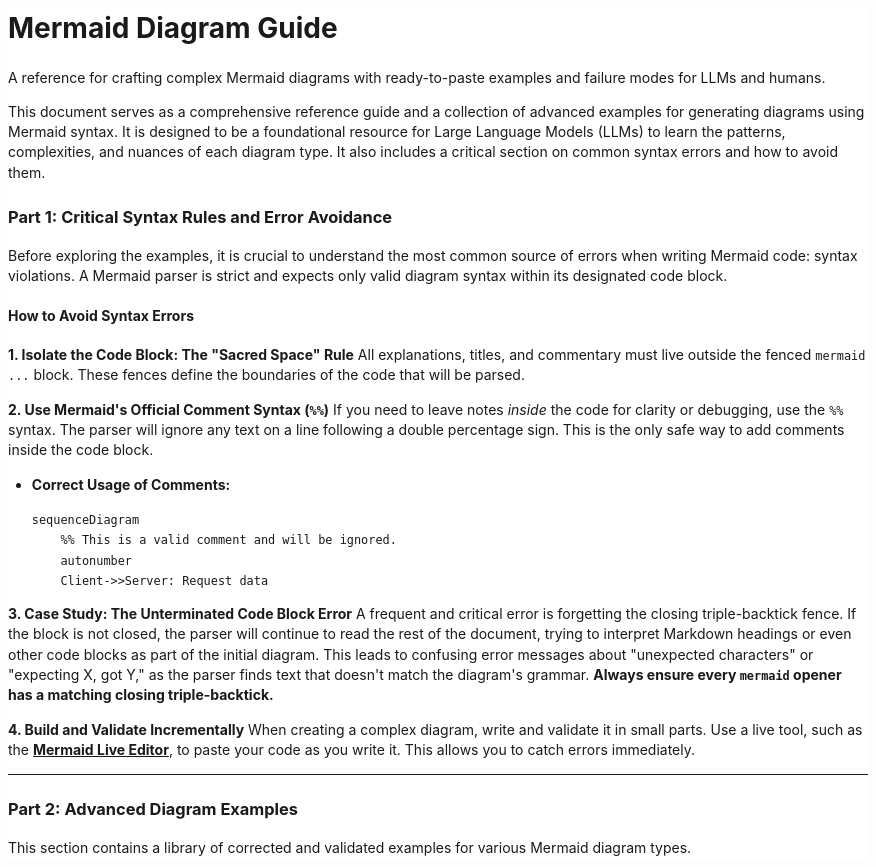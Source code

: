 # Mermaid Diagram Guide

A reference for crafting complex Mermaid diagrams with ready-to-paste examples and failure modes for LLMs and humans.

This document serves as a comprehensive reference guide and a collection of advanced examples for generating diagrams using Mermaid syntax. It is designed to be a foundational resource for Large Language Models (LLMs) to learn the patterns, complexities, and nuances of each diagram type. It also includes a critical section on common syntax errors and how to avoid them.

### Part 1: Critical Syntax Rules and Error Avoidance

Before exploring the examples, it is crucial to understand the most common source of errors when writing Mermaid code: syntax violations. A Mermaid parser is strict and expects only valid diagram syntax within its designated code block.

#### How to Avoid Syntax Errors

**1. Isolate the Code Block: The "Sacred Space" Rule**
All explanations, titles, and commentary must live outside the fenced ```mermaid ...``` block. These fences define the boundaries of the code that will be parsed.

**2. Use Mermaid's Official Comment Syntax (`%%`)**
If you need to leave notes *inside* the code for clarity or debugging, use the `%%` syntax. The parser will ignore any text on a line following a double percentage sign. This is the only safe way to add comments inside the code block.

- **Correct Usage of Comments:**
    ```mermaid
    sequenceDiagram
        %% This is a valid comment and will be ignored.
        autonumber
        Client->>Server: Request data
    ```

**3. Case Study: The Unterminated Code Block Error**
A frequent and critical error is forgetting the closing triple-backtick fence. If the block is not closed, the parser will continue to read the rest of the document, trying to interpret Markdown headings or even other code blocks as part of the initial diagram. This leads to confusing error messages about "unexpected characters" or "expecting X, got Y," as the parser finds text that doesn't match the diagram's grammar. **Always ensure every ```mermaid``` opener has a matching closing triple-backtick.**

**4. Build and Validate Incrementally**
When creating a complex diagram, write and validate it in small parts. Use a live tool, such as the **[Mermaid Live Editor](https://mermaid.live)**, to paste your code as you write it. This allows you to catch errors immediately.

---

### Part 2: Advanced Diagram Examples

This section contains a library of corrected and validated examples for various Mermaid diagram types.
